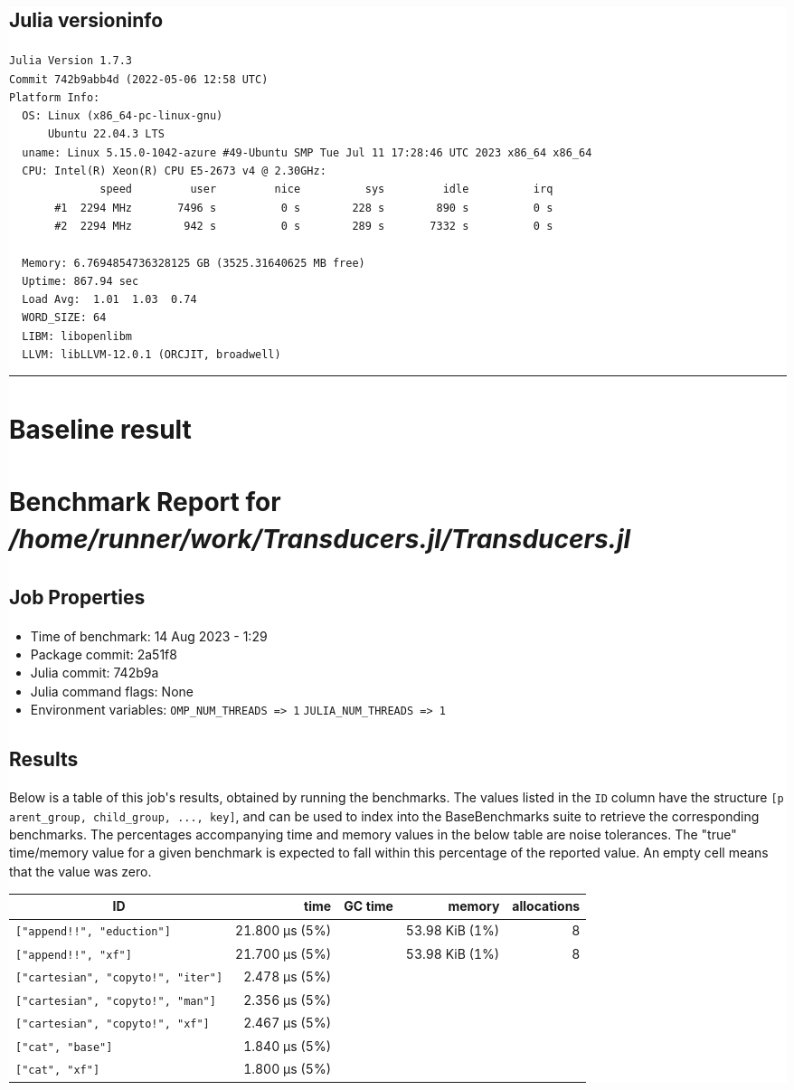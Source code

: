 ## Julia versioninfo
```
Julia Version 1.7.3
Commit 742b9abb4d (2022-05-06 12:58 UTC)
Platform Info:
  OS: Linux (x86_64-pc-linux-gnu)
      Ubuntu 22.04.3 LTS
  uname: Linux 5.15.0-1042-azure #49-Ubuntu SMP Tue Jul 11 17:28:46 UTC 2023 x86_64 x86_64
  CPU: Intel(R) Xeon(R) CPU E5-2673 v4 @ 2.30GHz: 
              speed         user         nice          sys         idle          irq
       #1  2294 MHz       7496 s          0 s        228 s        890 s          0 s
       #2  2294 MHz        942 s          0 s        289 s       7332 s          0 s
       
  Memory: 6.7694854736328125 GB (3525.31640625 MB free)
  Uptime: 867.94 sec
  Load Avg:  1.01  1.03  0.74
  WORD_SIZE: 64
  LIBM: libopenlibm
  LLVM: libLLVM-12.0.1 (ORCJIT, broadwell)
```

---
# Baseline result
# Benchmark Report for */home/runner/work/Transducers.jl/Transducers.jl*

## Job Properties
* Time of benchmark: 14 Aug 2023 - 1:29
* Package commit: 2a51f8
* Julia commit: 742b9a
* Julia command flags: None
* Environment variables: `OMP_NUM_THREADS => 1` `JULIA_NUM_THREADS => 1`

## Results
Below is a table of this job's results, obtained by running the benchmarks.
The values listed in the `ID` column have the structure `[parent_group, child_group, ..., key]`, and can be used to
index into the BaseBenchmarks suite to retrieve the corresponding benchmarks.
The percentages accompanying time and memory values in the below table are noise tolerances. The "true"
time/memory value for a given benchmark is expected to fall within this percentage of the reported value.
An empty cell means that the value was zero.

| ID                                                             | time            | GC time | memory          | allocations |
|----------------------------------------------------------------|----------------:|--------:|----------------:|------------:|
| `["append!!", "eduction"]`                                     |  21.800 μs (5%) |         |  53.98 KiB (1%) |           8 |
| `["append!!", "xf"]`                                           |  21.700 μs (5%) |         |  53.98 KiB (1%) |           8 |
| `["cartesian", "copyto!", "iter"]`                             |   2.478 μs (5%) |         |                 |             |
| `["cartesian", "copyto!", "man"]`                              |   2.356 μs (5%) |         |                 |             |
| `["cartesian", "copyto!", "xf"]`                               |   2.467 μs (5%) |         |                 |             |
| `["cat", "base"]`                                              |   1.840 μs (5%) |         |                 |             |
| `["cat", "xf"]`                                                |   1.800 μs (5%) |         |                 |             |